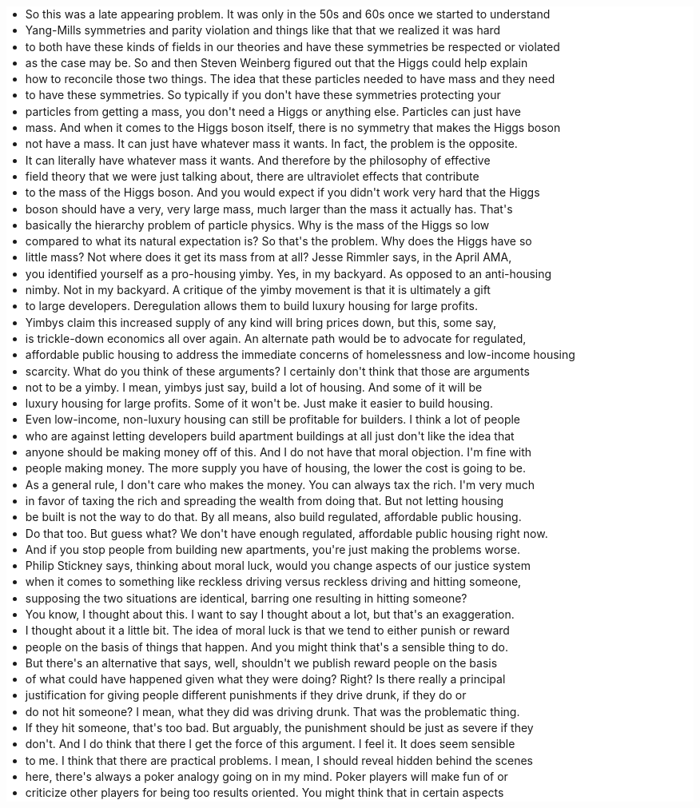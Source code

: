 *  So this was a late appearing problem. It was only in the 50s and 60s once we started to understand
*  Yang-Mills symmetries and parity violation and things like that that we realized it was hard
*  to both have these kinds of fields in our theories and have these symmetries be respected or violated
*  as the case may be. So and then Steven Weinberg figured out that the Higgs could help explain
*  how to reconcile those two things. The idea that these particles needed to have mass and they need
*  to have these symmetries. So typically if you don't have these symmetries protecting your
*  particles from getting a mass, you don't need a Higgs or anything else. Particles can just have
*  mass. And when it comes to the Higgs boson itself, there is no symmetry that makes the Higgs boson
*  not have a mass. It can just have whatever mass it wants. In fact, the problem is the opposite.
*  It can literally have whatever mass it wants. And therefore by the philosophy of effective
*  field theory that we were just talking about, there are ultraviolet effects that contribute
*  to the mass of the Higgs boson. And you would expect if you didn't work very hard that the Higgs
*  boson should have a very, very large mass, much larger than the mass it actually has. That's
*  basically the hierarchy problem of particle physics. Why is the mass of the Higgs so low
*  compared to what its natural expectation is? So that's the problem. Why does the Higgs have so
*  little mass? Not where does it get its mass from at all? Jesse Rimmler says, in the April AMA,
*  you identified yourself as a pro-housing yimby. Yes, in my backyard. As opposed to an anti-housing
*  nimby. Not in my backyard. A critique of the yimby movement is that it is ultimately a gift
*  to large developers. Deregulation allows them to build luxury housing for large profits.
*  Yimbys claim this increased supply of any kind will bring prices down, but this, some say,
*  is trickle-down economics all over again. An alternate path would be to advocate for regulated,
*  affordable public housing to address the immediate concerns of homelessness and low-income housing
*  scarcity. What do you think of these arguments? I certainly don't think that those are arguments
*  not to be a yimby. I mean, yimbys just say, build a lot of housing. And some of it will be
*  luxury housing for large profits. Some of it won't be. Just make it easier to build housing.
*  Even low-income, non-luxury housing can still be profitable for builders. I think a lot of people
*  who are against letting developers build apartment buildings at all just don't like the idea that
*  anyone should be making money off of this. And I do not have that moral objection. I'm fine with
*  people making money. The more supply you have of housing, the lower the cost is going to be.
*  As a general rule, I don't care who makes the money. You can always tax the rich. I'm very much
*  in favor of taxing the rich and spreading the wealth from doing that. But not letting housing
*  be built is not the way to do that. By all means, also build regulated, affordable public housing.
*  Do that too. But guess what? We don't have enough regulated, affordable public housing right now.
*  And if you stop people from building new apartments, you're just making the problems worse.
*  Philip Stickney says, thinking about moral luck, would you change aspects of our justice system
*  when it comes to something like reckless driving versus reckless driving and hitting someone,
*  supposing the two situations are identical, barring one resulting in hitting someone?
*  You know, I thought about this. I want to say I thought about a lot, but that's an exaggeration.
*  I thought about it a little bit. The idea of moral luck is that we tend to either punish or reward
*  people on the basis of things that happen. And you might think that's a sensible thing to do.
*  But there's an alternative that says, well, shouldn't we publish reward people on the basis
*  of what could have happened given what they were doing? Right? Is there really a principal
*  justification for giving people different punishments if they drive drunk, if they do or
*  do not hit someone? I mean, what they did was driving drunk. That was the problematic thing.
*  If they hit someone, that's too bad. But arguably, the punishment should be just as severe if they
*  don't. And I do think that there I get the force of this argument. I feel it. It does seem sensible
*  to me. I think that there are practical problems. I mean, I should reveal hidden behind the scenes
*  here, there's always a poker analogy going on in my mind. Poker players will make fun of or
*  criticize other players for being too results oriented. You might think that in certain aspects